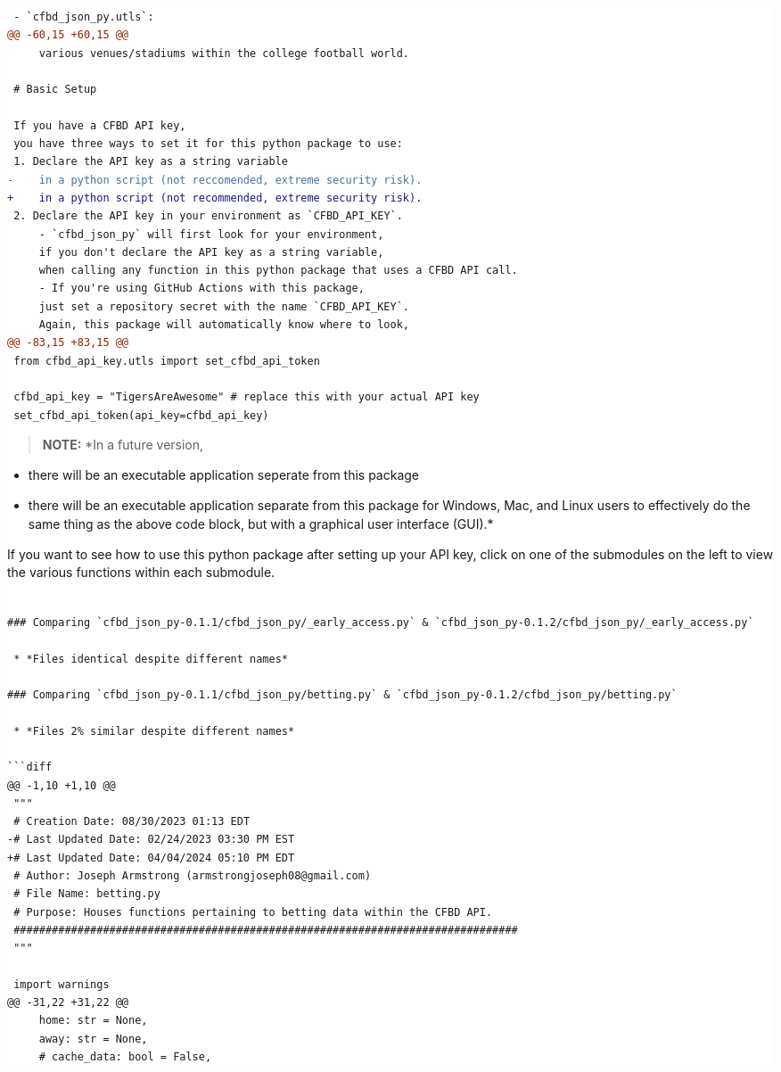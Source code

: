 ```diff
 - `cfbd_json_py.utls`:
@@ -60,15 +60,15 @@
     various venues/stadiums within the college football world.
 
 # Basic Setup
 
 If you have a CFBD API key,
 you have three ways to set it for this python package to use:
 1. Declare the API key as a string variable
-    in a python script (not reccomended, extreme security risk).
+    in a python script (not recommended, extreme security risk).
 2. Declare the API key in your environment as `CFBD_API_KEY`.
     - `cfbd_json_py` will first look for your environment,
     if you don't declare the API key as a string variable,
     when calling any function in this python package that uses a CFBD API call.
     - If you're using GitHub Actions with this package,
     just set a repository secret with the name `CFBD_API_KEY`.
     Again, this package will automatically know where to look,
@@ -83,15 +83,15 @@
 from cfbd_api_key.utls import set_cfbd_api_token
 
 cfbd_api_key = "TigersAreAwesome" # replace this with your actual API key
 set_cfbd_api_token(api_key=cfbd_api_key)
 ```
 
 > **NOTE:** *In a future version,
-    there will be an executable application seperate from this package
+    there will be an executable application separate from this package
     for Windows, Mac, and Linux users to effectively do the same thing
     as the above code block, but with a graphical user interface (GUI).*
 
 If you want to see how to use this
 python package after setting up your API key,
 click on one of the submodules on the left
 to view the various functions within each submodule.
```

### Comparing `cfbd_json_py-0.1.1/cfbd_json_py/_early_access.py` & `cfbd_json_py-0.1.2/cfbd_json_py/_early_access.py`

 * *Files identical despite different names*

### Comparing `cfbd_json_py-0.1.1/cfbd_json_py/betting.py` & `cfbd_json_py-0.1.2/cfbd_json_py/betting.py`

 * *Files 2% similar despite different names*

```diff
@@ -1,10 +1,10 @@
 """
 # Creation Date: 08/30/2023 01:13 EDT
-# Last Updated Date: 02/24/2023 03:30 PM EST
+# Last Updated Date: 04/04/2024 05:10 PM EDT
 # Author: Joseph Armstrong (armstrongjoseph08@gmail.com)
 # File Name: betting.py
 # Purpose: Houses functions pertaining to betting data within the CFBD API.
 ###############################################################################
 """
 
 import warnings
@@ -31,22 +31,22 @@
     home: str = None,
     away: str = None,
     # cache_data: bool = False,
```
